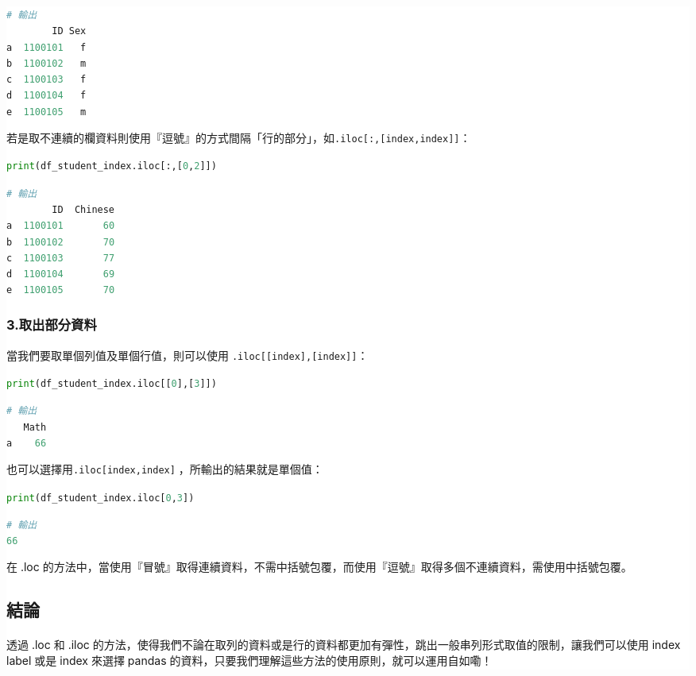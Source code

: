 ```python
# 輸出
        ID Sex
a  1100101   f
b  1100102   m
c  1100103   f
d  1100104   f
e  1100105   m
```

若是取不連續的欄資料則使用『逗號』的方式間隔「行的部分」，如`.iloc[:,[index,index]]`：

```python
print(df_student_index.iloc[:,[0,2]])
```

```python
# 輸出
        ID  Chinese
a  1100101       60
b  1100102       70
c  1100103       77
d  1100104       69
e  1100105       70
```

### 3.取出部分資料

當我們要取單個列值及單個行值，則可以使用 `.iloc[[index],[index]]`：

```python
print(df_student_index.iloc[[0],[3]])
```

```python
# 輸出
   Math
a    66
```

也可以選擇用`.iloc[index,index]` ，所輸出的結果就是單個值：

```python
print(df_student_index.iloc[0,3])
```

```python
# 輸出
66
```

在 .loc 的方法中，當使用『冒號』取得連續資料，不需中括號包覆，而使用『逗號』取得多個不連續資料，需使用中括號包覆。

## 結論

透過 .loc 和 .iloc 的方法，使得我們不論在取列的資料或是行的資料都更加有彈性，跳出一般串列形式取值的限制，讓我們可以使用 index label 或是 index 來選擇 pandas 的資料，只要我們理解這些方法的使用原則，就可以運用自如嘞！